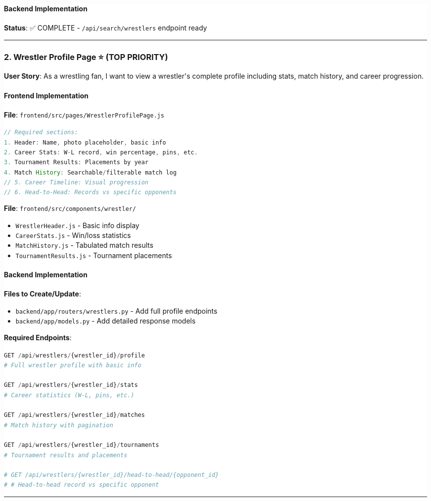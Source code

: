 #### Backend Implementation
**Status**: ✅ COMPLETE - `/api/search/wrestlers` endpoint ready

---

### 2. **Wrestler Profile Page** ⭐ (TOP PRIORITY)

**User Story**: As a wrestling fan, I want to view a wrestler's complete profile including stats, match history, and career progression.

#### Frontend Implementation
**File**: `frontend/src/pages/WrestlerProfilePage.js`
```javascript
// Required sections:
1. Header: Name, photo placeholder, basic info
2. Career Stats: W-L record, win percentage, pins, etc.
3. Tournament Results: Placements by year
4. Match History: Searchable/filterable match log
// 5. Career Timeline: Visual progression
// 6. Head-to-Head: Records vs specific opponents
```

**File**: `frontend/src/components/wrestler/`
- `WrestlerHeader.js` - Basic info display
- `CareerStats.js` - Win/loss statistics
- `MatchHistory.js` - Tabulated match results
- `TournamentResults.js` - Tournament placements


#### Backend Implementation
**Files to Create/Update**:
- `backend/app/routers/wrestlers.py` - Add full profile endpoints
- `backend/app/models.py` - Add detailed response models

**Required Endpoints**:
```python
GET /api/wrestlers/{wrestler_id}/profile
# Full wrestler profile with basic info

GET /api/wrestlers/{wrestler_id}/stats
# Career statistics (W-L, pins, etc.)

GET /api/wrestlers/{wrestler_id}/matches
# Match history with pagination

GET /api/wrestlers/{wrestler_id}/tournaments
# Tournament results and placements

# GET /api/wrestlers/{wrestler_id}/head-to-head/{opponent_id}
# # Head-to-head record vs specific opponent
```

---
